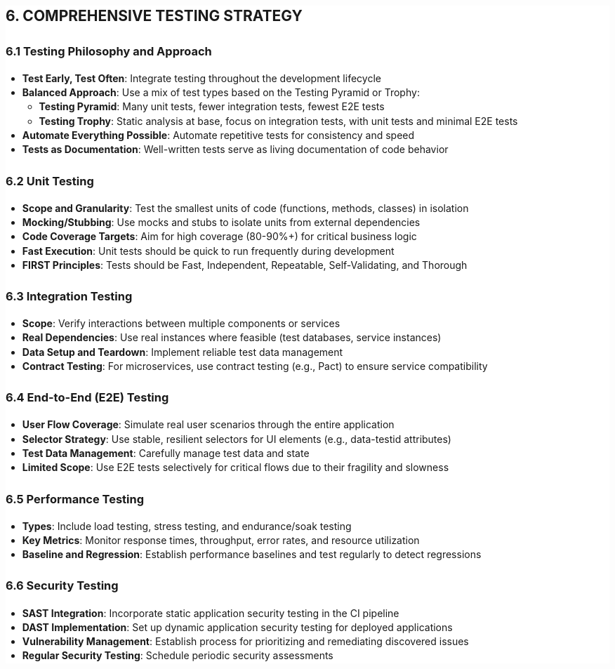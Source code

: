 
## 6. COMPREHENSIVE TESTING STRATEGY

### 6.1 Testing Philosophy and Approach

- **Test Early, Test Often**: Integrate testing throughout the development lifecycle
- **Balanced Approach**: Use a mix of test types based on the Testing Pyramid or Trophy:
  - **Testing Pyramid**: Many unit tests, fewer integration tests, fewest E2E tests
  - **Testing Trophy**: Static analysis at base, focus on integration tests, with unit tests and minimal E2E tests
- **Automate Everything Possible**: Automate repetitive tests for consistency and speed
- **Tests as Documentation**: Well-written tests serve as living documentation of code behavior

### 6.2 Unit Testing

- **Scope and Granularity**: Test the smallest units of code (functions, methods, classes) in isolation
- **Mocking/Stubbing**: Use mocks and stubs to isolate units from external dependencies
- **Code Coverage Targets**: Aim for high coverage (80-90%+) for critical business logic
- **Fast Execution**: Unit tests should be quick to run frequently during development
- **FIRST Principles**: Tests should be Fast, Independent, Repeatable, Self-Validating, and Thorough

### 6.3 Integration Testing

- **Scope**: Verify interactions between multiple components or services
- **Real Dependencies**: Use real instances where feasible (test databases, service instances)
- **Data Setup and Teardown**: Implement reliable test data management
- **Contract Testing**: For microservices, use contract testing (e.g., Pact) to ensure service compatibility

### 6.4 End-to-End (E2E) Testing

- **User Flow Coverage**: Simulate real user scenarios through the entire application
- **Selector Strategy**: Use stable, resilient selectors for UI elements (e.g., data-testid attributes)
- **Test Data Management**: Carefully manage test data and state
- **Limited Scope**: Use E2E tests selectively for critical flows due to their fragility and slowness

### 6.5 Performance Testing

- **Types**: Include load testing, stress testing, and endurance/soak testing
- **Key Metrics**: Monitor response times, throughput, error rates, and resource utilization
- **Baseline and Regression**: Establish performance baselines and test regularly to detect regressions

### 6.6 Security Testing

- **SAST Integration**: Incorporate static application security testing in the CI pipeline
- **DAST Implementation**: Set up dynamic application security testing for deployed applications
- **Vulnerability Management**: Establish process for prioritizing and remediating discovered issues
- **Regular Security Testing**: Schedule periodic security assessments
